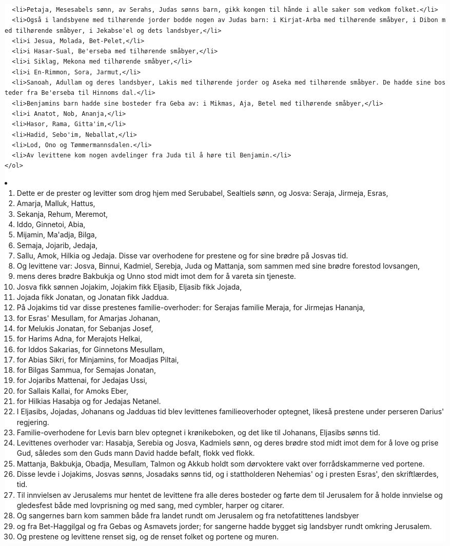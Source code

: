       <li>Petaja, Mesesabels sønn, av Serahs, Judas sønns barn, gikk kongen til hånde i alle saker som vedkom folket.</li>
      <li>Også i landsbyene med tilhørende jorder bodde nogen av Judas barn: i Kirjat-Arba med tilhørende småbyer, i Dibon med tilhørende småbyer, i Jekabse'el og dets landsbyer,</li>
      <li>i Jesua, Molada, Bet-Pelet,</li>
      <li>i Hasar-Sual, Be'erseba med tilhørende småbyer,</li>
      <li>i Siklag, Mekona med tilhørende småbyer,</li>
      <li>i En-Rimmon, Sora, Jarmut,</li>
      <li>Sanoah, Adullam og deres landsbyer, Lakis med tilhørende jorder og Aseka med tilhørende småbyer. De hadde sine bosteder fra Be'erseba til Hinnoms dal.</li>
      <li>Benjamins barn hadde sine bosteder fra Geba av: i Mikmas, Aja, Betel med tilhørende småbyer,</li>
      <li>i Anatot, Nob, Ananja,</li>
      <li>Hasor, Rama, Gitta'im,</li>
      <li>Hadid, Sebo'im, Neballat,</li>
      <li>Lod, Ono og Tømmermannsdalen.</li>
      <li>Av levittene kom nogen avdelinger fra Juda til å høre til Benjamin.</li>
    </ol>
  </li>
  <li>
    <ol>
      <li>Dette er de prester og levitter som drog hjem med Serubabel, Sealtiels sønn, og Josva: Seraja, Jirmeja, Esras,</li>
      <li>Amarja, Malluk, Hattus,</li>
      <li>Sekanja, Rehum, Meremot,</li>
      <li>Iddo, Ginnetoi, Abia,</li>
      <li>Mijamin, Ma'adja, Bilga,</li>
      <li>Semaja, Jojarib, Jedaja,</li>
      <li>Sallu, Amok, Hilkia og Jedaja. Disse var overhodene for prestene og for sine brødre på Josvas tid.</li>
      <li>Og levittene var: Josva, Binnui, Kadmiel, Serebja, Juda og Mattanja, som sammen med sine brødre forestod lovsangen,</li>
      <li>mens deres brødre Bakbukja og Unno stod midt imot dem for å vareta sin tjeneste.</li>
      <li>Josva fikk sønnen Jojakim, Jojakim fikk Eljasib, Eljasib fikk Jojada,</li>
      <li>Jojada fikk Jonatan, og Jonatan fikk Jaddua.</li>
      <li>På Jojakims tid var disse prestenes familie-overhoder: for Serajas familie Meraja, for Jirmejas Hananja,</li>
      <li>for Esras' Mesullam, for Amarjas Johanan,</li>
      <li>for Melukis Jonatan, for Sebanjas Josef,</li>
      <li>for Harims Adna, for Merajots Helkai,</li>
      <li>for Iddos Sakarias, for Ginnetons Mesullam,</li>
      <li>for Abias Sikri, for Minjamins, for Moadjas Piltai,</li>
      <li>for Bilgas Sammua, for Semajas Jonatan,</li>
      <li>for Jojaribs Mattenai, for Jedajas Ussi,</li>
      <li>for Sallais Kallai, for Amoks Eber,</li>
      <li>for Hilkias Hasabja og for Jedajas Netanel.</li>
      <li>I Eljasibs, Jojadas, Johanans og Jadduas tid blev levittenes familieoverhoder optegnet, likeså prestene under perseren Darius' regjering.</li>
      <li>Familie-overhodene for Levis barn blev optegnet i krønikeboken, og det like til Johanans, Eljasibs sønns tid.</li>
      <li>Levittenes overhoder var: Hasabja, Serebia og Josva, Kadmiels sønn, og deres brødre stod midt imot dem for å love og prise Gud, således som den Guds mann David hadde befalt, flokk ved flokk.</li>
      <li>Mattanja, Bakbukja, Obadja, Mesullam, Talmon og Akkub holdt som dørvoktere vakt over forrådskammerne ved portene.</li>
      <li>Disse levde i Jojakims, Josvas sønns, Josadaks sønns tid, og i stattholderen Nehemias' og i presten Esras', den skriftlærdes, tid.</li>
      <li>Til innvielsen av Jerusalems mur hentet de levittene fra alle deres bosteder og førte dem til Jerusalem for å holde innvielse og gledesfest både med lovprisning og med sang, med cymbler, harper og citarer.</li>
      <li>Og sangernes barn kom sammen både fra landet rundt om Jerusalem og fra netofatittenes landsbyer</li>
      <li>og fra Bet-Haggilgal og fra Gebas og Asmavets jorder; for sangerne hadde bygget sig landsbyer rundt omkring Jerusalem.</li>
      <li>Og prestene og levittene renset sig, og de renset folket og portene og muren.</li>